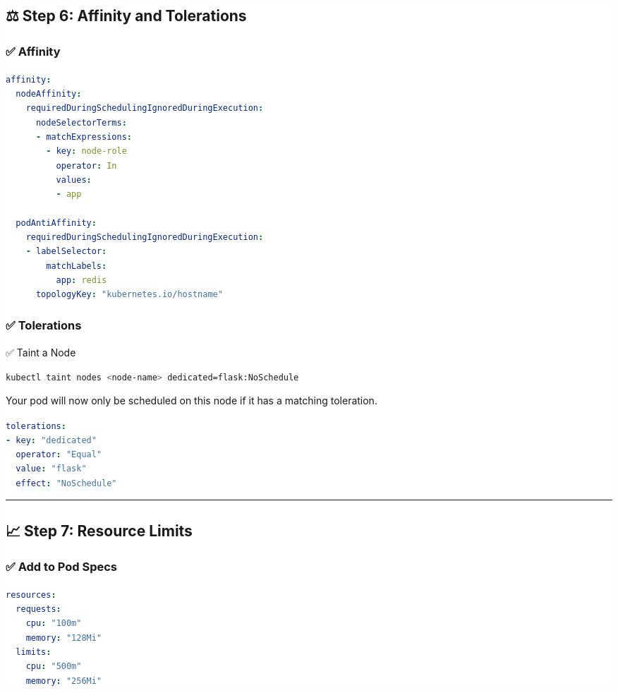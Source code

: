 
## ⚖ **Step 6: Affinity and Tolerations**

### ✅ Affinity

```yaml
affinity:
  nodeAffinity:
    requiredDuringSchedulingIgnoredDuringExecution:
      nodeSelectorTerms:
      - matchExpressions:
        - key: node-role
          operator: In
          values:
          - app

  podAntiAffinity:
    requiredDuringSchedulingIgnoredDuringExecution:
    - labelSelector:
        matchLabels:
          app: redis
      topologyKey: "kubernetes.io/hostname"
```

### ✅ Tolerations
✅ Taint a Node
```bash
kubectl taint nodes <node-name> dedicated=flask:NoSchedule
```
Your pod will now only be scheduled on this node if it has a matching toleration.
```yaml
tolerations:
- key: "dedicated"
  operator: "Equal"
  value: "flask"
  effect: "NoSchedule"
```

---

## 📈 **Step 7: Resource Limits**

### ✅ Add to Pod Specs

```yaml
resources:
  requests:
    cpu: "100m"
    memory: "128Mi"
  limits:
    cpu: "500m"
    memory: "256Mi"
```
